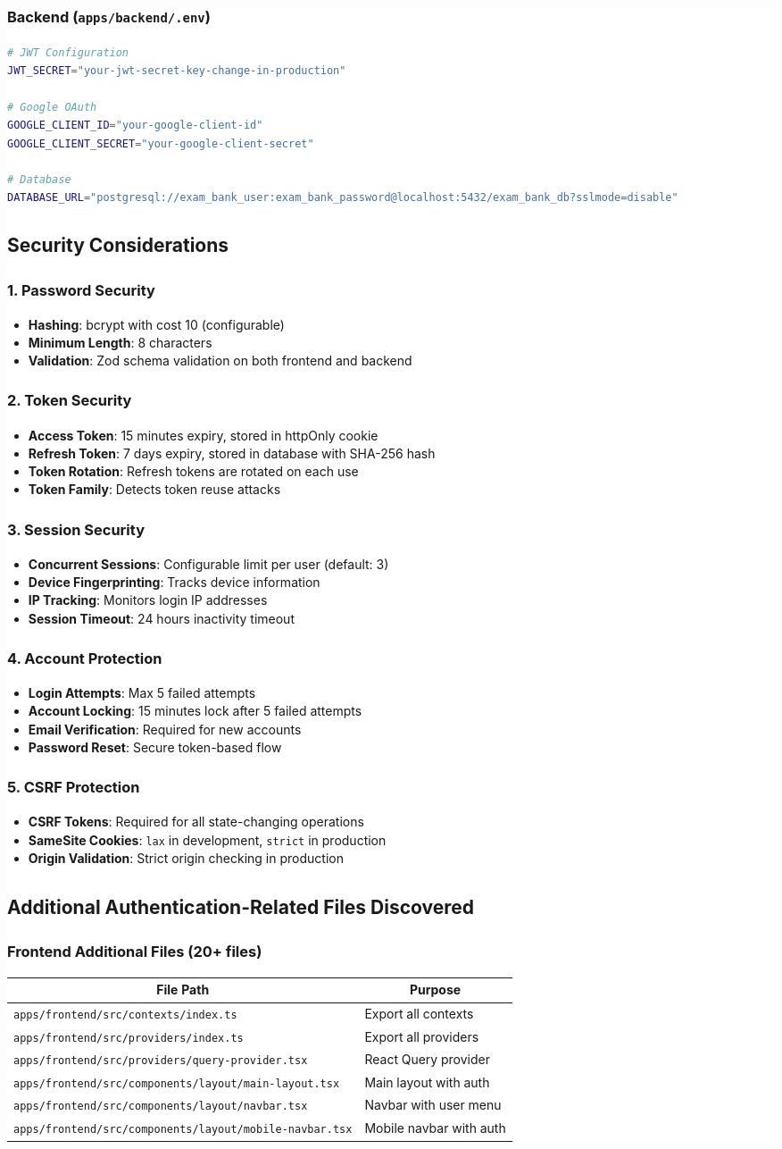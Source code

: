 ### Backend (`apps/backend/.env`)

```bash
# JWT Configuration
JWT_SECRET="your-jwt-secret-key-change-in-production"

# Google OAuth
GOOGLE_CLIENT_ID="your-google-client-id"
GOOGLE_CLIENT_SECRET="your-google-client-secret"

# Database
DATABASE_URL="postgresql://exam_bank_user:exam_bank_password@localhost:5432/exam_bank_db?sslmode=disable"
```

## Security Considerations

### 1. Password Security
- **Hashing**: bcrypt with cost 10 (configurable)
- **Minimum Length**: 8 characters
- **Validation**: Zod schema validation on both frontend and backend

### 2. Token Security
- **Access Token**: 15 minutes expiry, stored in httpOnly cookie
- **Refresh Token**: 7 days expiry, stored in database with SHA-256 hash
- **Token Rotation**: Refresh tokens are rotated on each use
- **Token Family**: Detects token reuse attacks

### 3. Session Security
- **Concurrent Sessions**: Configurable limit per user (default: 3)
- **Device Fingerprinting**: Tracks device information
- **IP Tracking**: Monitors login IP addresses
- **Session Timeout**: 24 hours inactivity timeout

### 4. Account Protection
- **Login Attempts**: Max 5 failed attempts
- **Account Locking**: 15 minutes lock after 5 failed attempts
- **Email Verification**: Required for new accounts
- **Password Reset**: Secure token-based flow

### 5. CSRF Protection
- **CSRF Tokens**: Required for all state-changing operations
- **SameSite Cookies**: `lax` in development, `strict` in production
- **Origin Validation**: Strict origin checking in production

## Additional Authentication-Related Files Discovered

### Frontend Additional Files (20+ files)
| File Path | Purpose |
|-----------|---------|
| `apps/frontend/src/contexts/index.ts` | Export all contexts |
| `apps/frontend/src/providers/index.ts` | Export all providers |
| `apps/frontend/src/providers/query-provider.tsx` | React Query provider |
| `apps/frontend/src/components/layout/main-layout.tsx` | Main layout with auth |
| `apps/frontend/src/components/layout/navbar.tsx` | Navbar with user menu |
| `apps/frontend/src/components/layout/mobile-navbar.tsx` | Mobile navbar with auth |